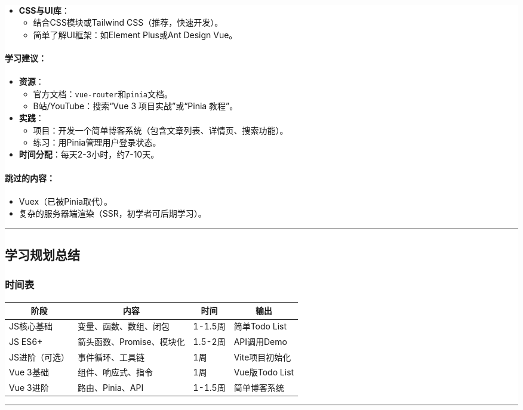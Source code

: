 - **CSS与UI库**：
  - 结合CSS模块或Tailwind CSS（推荐，快速开发）。
  - 简单了解UI框架：如Element Plus或Ant Design Vue。

#### 学习建议：
- **资源**：
  - 官方文档：`vue-router`和`pinia`文档。
  - B站/YouTube：搜索“Vue 3 项目实战”或“Pinia 教程”。
- **实践**：
  - 项目：开发一个简单博客系统（包含文章列表、详情页、搜索功能）。
  - 练习：用Pinia管理用户登录状态。
- **时间分配**：每天2-3小时，约7-10天。

#### 跳过的内容：
- Vuex（已被Pinia取代）。
- 复杂的服务器端渲染（SSR，初学者可后期学习）。

---

## 学习规划总结
### 时间表
| 阶段           | 内容                      | 时间    | 输出           |
| -------------- | ------------------------- | ------- | -------------- |
| JS核心基础     | 变量、函数、数组、闭包    | 1-1.5周 | 简单Todo List  |
| JS ES6+        | 箭头函数、Promise、模块化 | 1.5-2周 | API调用Demo    |
| JS进阶（可选） | 事件循环、工具链          | 1周     | Vite项目初始化 |
| Vue 3基础      | 组件、响应式、指令        | 1周     | Vue版Todo List |
| Vue 3进阶      | 路由、Pinia、API          | 1-1.5周 | 简单博客系统   |

---

